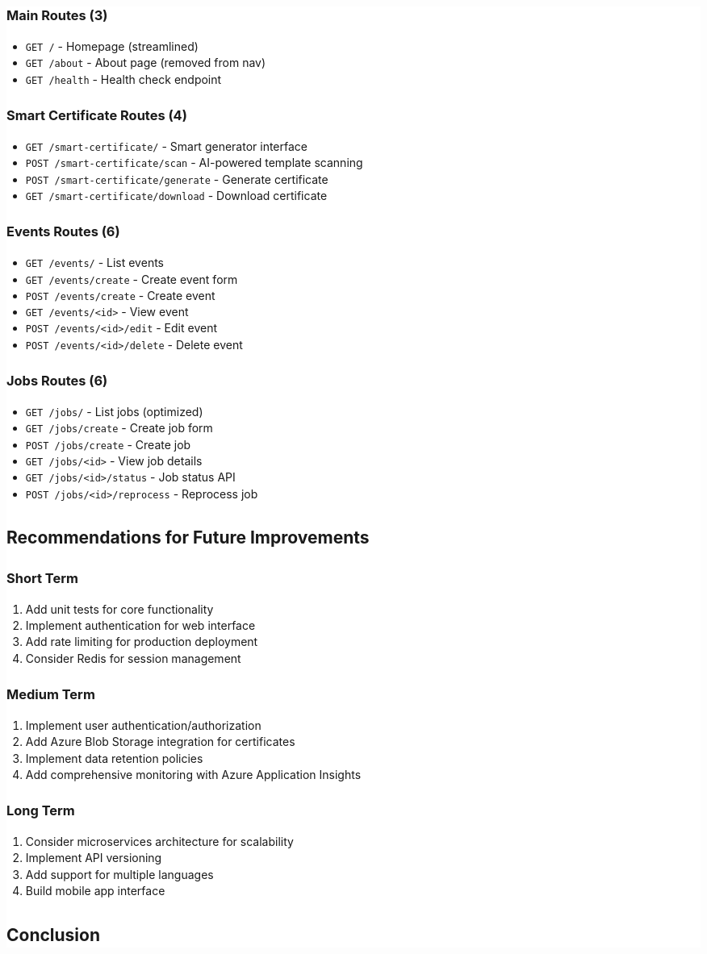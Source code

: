 ### Main Routes (3)
- `GET /` - Homepage (streamlined)
- `GET /about` - About page (removed from nav)
- `GET /health` - Health check endpoint

### Smart Certificate Routes (4)
- `GET /smart-certificate/` - Smart generator interface
- `POST /smart-certificate/scan` - AI-powered template scanning
- `POST /smart-certificate/generate` - Generate certificate
- `GET /smart-certificate/download` - Download certificate

### Events Routes (6)
- `GET /events/` - List events
- `GET /events/create` - Create event form
- `POST /events/create` - Create event
- `GET /events/<id>` - View event
- `POST /events/<id>/edit` - Edit event
- `POST /events/<id>/delete` - Delete event

### Jobs Routes (6)
- `GET /jobs/` - List jobs (optimized)
- `GET /jobs/create` - Create job form
- `POST /jobs/create` - Create job
- `GET /jobs/<id>` - View job details
- `GET /jobs/<id>/status` - Job status API
- `POST /jobs/<id>/reprocess` - Reprocess job

## Recommendations for Future Improvements

### Short Term
1. Add unit tests for core functionality
2. Implement authentication for web interface
3. Add rate limiting for production deployment
4. Consider Redis for session management

### Medium Term
1. Implement user authentication/authorization
2. Add Azure Blob Storage integration for certificates
3. Implement data retention policies
4. Add comprehensive monitoring with Azure Application Insights

### Long Term
1. Consider microservices architecture for scalability
2. Implement API versioning
3. Add support for multiple languages
4. Build mobile app interface

## Conclusion
